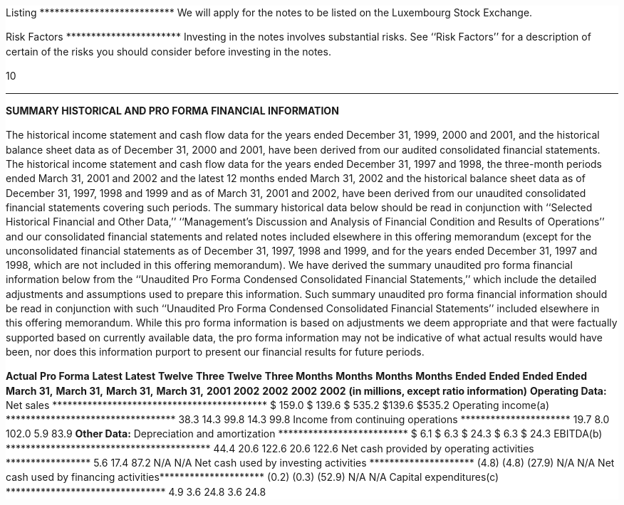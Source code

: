 Listing *************************** We will apply for the notes to be listed on the Luxembourg Stock
Exchange.

Risk Factors *********************** Investing in the notes involves substantial risks. See ‘‘Risk
Factors’’ for a description of certain of the risks you should
consider before investing in the notes.

10


-----

**SUMMARY HISTORICAL AND PRO FORMA FINANCIAL INFORMATION**

The historical income statement and cash flow data for the years ended December 31, 1999, 2000 and
2001, and the historical balance sheet data as of December 31, 2000 and 2001, have been derived from our
audited consolidated financial statements. The historical income statement and cash flow data for the years
ended December 31, 1997 and 1998, the three-month periods ended March 31, 2001 and 2002 and the latest
12 months ended March 31, 2002 and the historical balance sheet data as of December 31, 1997, 1998 and
1999 and as of March 31, 2001 and 2002, have been derived from our unaudited consolidated financial
statements covering such periods. The summary historical data below should be read in conjunction with
‘‘Selected Historical Financial and Other Data,’’ ‘‘Management’s Discussion and Analysis of Financial
Condition and Results of Operations’’ and our consolidated financial statements and related notes included
elsewhere in this offering memorandum (except for the unconsolidated financial statements as of
December 31, 1997, 1998 and 1999, and for the years ended December 31, 1997 and 1998, which are not
included in this offering memorandum). We have derived the summary unaudited pro forma financial
information below from the ‘‘Unaudited Pro Forma Condensed Consolidated Financial Statements,’’ which
include the detailed adjustments and assumptions used to prepare this information. Such summary unaudited
pro forma financial information should be read in conjunction with such ‘‘Unaudited Pro Forma Condensed
Consolidated Financial Statements’’ included elsewhere in this offering memorandum. While this pro forma
information is based on adjustments we deem appropriate and that were factually supported based on
currently available data, the pro forma information may not be indicative of what actual results would have
been, nor does this information purport to present our financial results for future periods.

**Actual** **Pro Forma**
**Latest** **Latest**
**Twelve** **Three** **Twelve**
**Three Months** **Months** **Months** **Months**
**Ended** **Ended** **Ended** **Ended**
**March 31,** **March 31,** **March 31,** **March 31,**
**2001** **2002** **2002** **2002** **2002**
**(in millions, except ratio information)**
**Operating Data:**
Net sales ******************************************* $ 159.0 $ 139.6 $ 535.2 $139.6 $535.2
Operating income(a) ********************************** 38.3 14.3 99.8 14.3 99.8
Income from continuing operations ********************** 19.7 8.0 102.0 5.9 83.9
**Other Data:**
Depreciation and amortization ************************** $ 6.1 $ 6.3 $ 24.3 $ 6.3 $ 24.3
EBITDA(b) ***************************************** 44.4 20.6 122.6 20.6 122.6
Net cash provided by operating activities ***************** 5.6 17.4 87.2 N/A N/A
Net cash used by investing activities ********************* (4.8) (4.8) (27.9) N/A N/A
Net cash used by financing activities********************* (0.2) (0.3) (52.9) N/A N/A
Capital expenditures(c) ******************************** 4.9 3.6 24.8 3.6 24.8